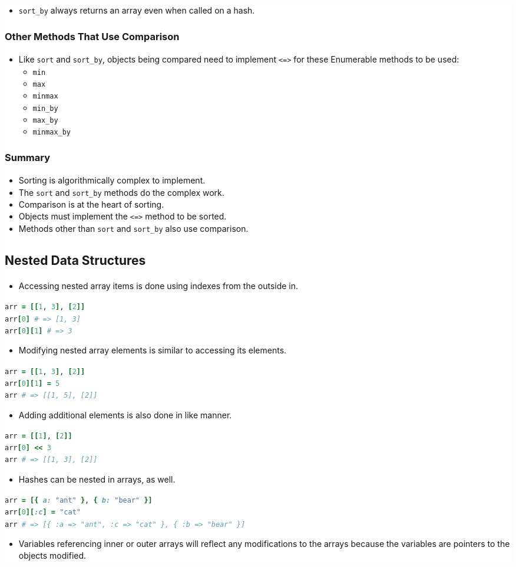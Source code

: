 - `sort_by` always returns an array even when called on a hash.

### Other Methods That Use Comparison

- Like `sort` and `sort_by`, objects being compared need to implement `<=>` for these Enumerable methods to be used:
  - `min`
  - `max`
  - `minmax`
  - `min_by`
  - `max_by`
  - `minmax_by`

### Summary

- Sorting is algorithmically complex to implement.
- The `sort` and `sort_by` methods do the complex work.
- Comparison is at the heart of sorting.
- Objects must implement the `<=>` method to be sorted.
- Methods other than `sort` and `sort_by` also use comparison.

## Nested Data Structures

- Accessing nested array items is done using indexes from the outside in.

```ruby
arr = [[1, 3], [2]]
arr[0] # => [1, 3]
arr[0][1] # => 3
```

- Modifying nested array elements is similar to accessing its elements.

```ruby
arr = [[1, 3], [2]]
arr[0][1] = 5
arr # => [[1, 5], [2]]
```

- Adding additional elements is also done in like manner.

```ruby
arr = [[1], [2]]
arr[0] << 3
arr # => [[1, 3], [2]]
```

- Hashes can be nested in arrays, as well.

```ruby
arr = [{ a: "ant" }, { b: "bear" }]
arr[0][:c] = "cat"
arr # => [{ :a => "ant", :c => "cat" }, { :b => "bear" }]
```

- Variables referencing inner or outer arrays will reflect any modifications to the arrays because the variables are pointers to the objects modified.


[rb101]: /rb101/notes.md
[readme]: /README.md
[launch-school]: https://launchschool.com